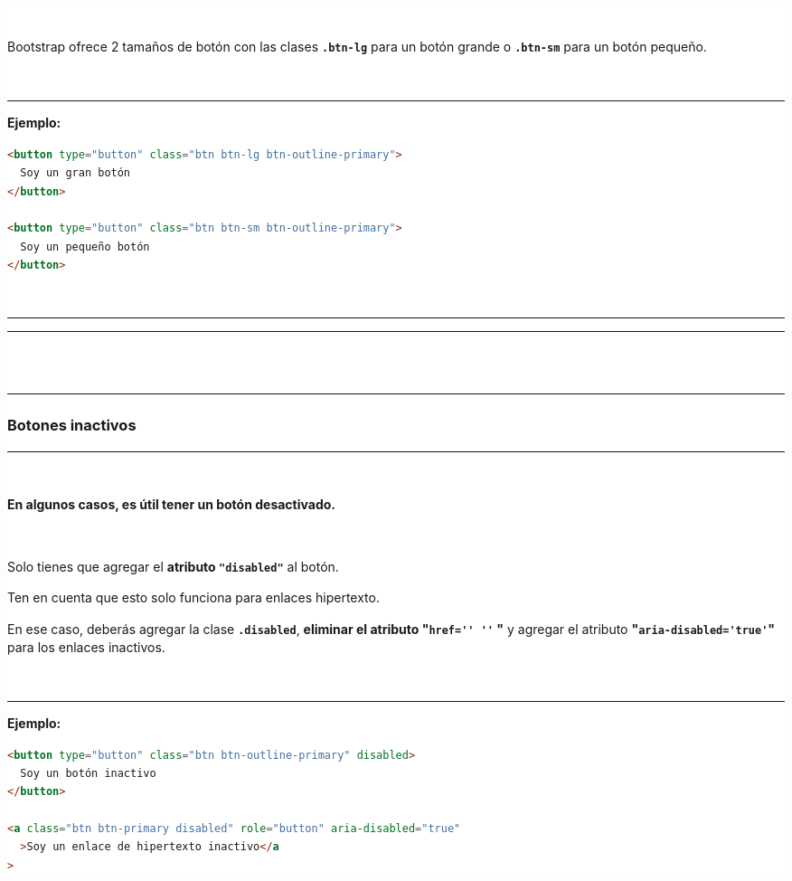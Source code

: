 
<br>

Bootstrap ofrece 2 tamaños de botón con las clases **`.btn-lg`** para un botón grande o **`.btn-sm`** para un botón pequeño.

<br>

---

**Ejemplo:**

```html
<button type="button" class="btn btn-lg btn-outline-primary">
  Soy un gran botón
</button>

<button type="button" class="btn btn-sm btn-outline-primary">
  Soy un pequeño botón
</button>
```

<br>

---

---

<br>

<br>

---

### **Botones inactivos**

---

<br>

**En algunos casos, es útil tener un botón desactivado.**

<br>

Solo tienes que agregar el **atributo `"disabled"`** al botón.

Ten en cuenta que esto solo funciona para enlaces hipertexto.

En ese caso, deberás agregar la clase **`.disabled`**, **eliminar el atributo "`href='' ''` "** y agregar el atributo **"`aria-disabled='true'`"** para los enlaces inactivos.

<br>

---

**Ejemplo:**

```html
<button type="button" class="btn btn-outline-primary" disabled>
  Soy un botón inactivo
</button>

<a class="btn btn-primary disabled" role="button" aria-disabled="true"
  >Soy un enlace de hipertexto inactivo</a
>
```
